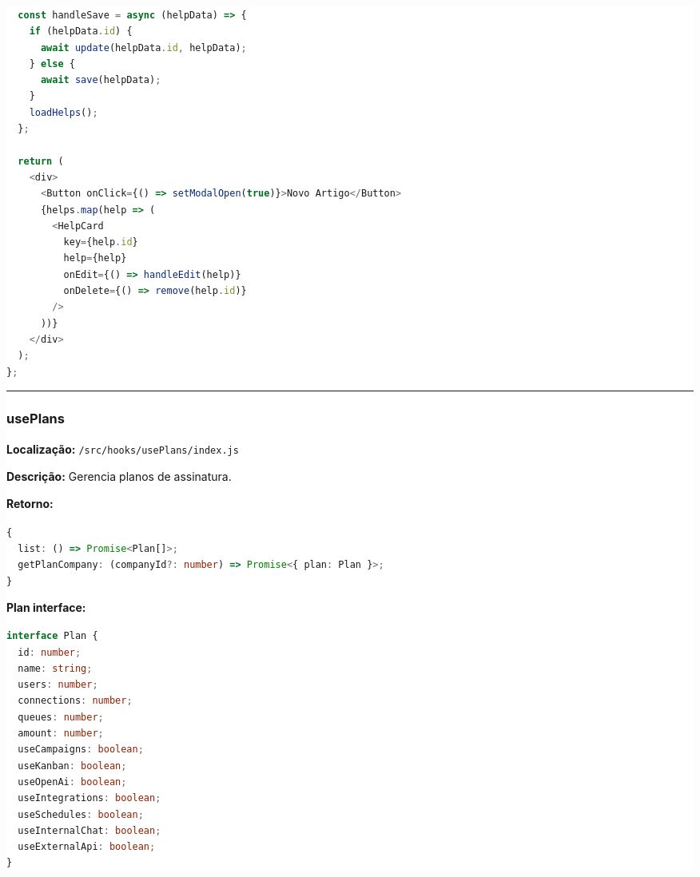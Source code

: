 ```javascript
  const handleSave = async (helpData) => {
    if (helpData.id) {
      await update(helpData.id, helpData);
    } else {
      await save(helpData);
    }
    loadHelps();
  };

  return (
    <div>
      <Button onClick={() => setModalOpen(true)}>Novo Artigo</Button>
      {helps.map(help => (
        <HelpCard
          key={help.id}
          help={help}
          onEdit={() => handleEdit(help)}
          onDelete={() => remove(help.id)}
        />
      ))}
    </div>
  );
};
```

---

### usePlans

**Localização:** `/src/hooks/usePlans/index.js`

**Descrição:** Gerencia planos de assinatura.

**Retorno:**
```typescript
{
  list: () => Promise<Plan[]>;
  getPlanCompany: (companyId?: number) => Promise<{ plan: Plan }>;
}
```

**Plan interface:**
```typescript
interface Plan {
  id: number;
  name: string;
  users: number;
  connections: number;
  queues: number;
  amount: number;
  useCampaigns: boolean;
  useKanban: boolean;
  useOpenAi: boolean;
  useIntegrations: boolean;
  useSchedules: boolean;
  useInternalChat: boolean;
  useExternalApi: boolean;
}
```
